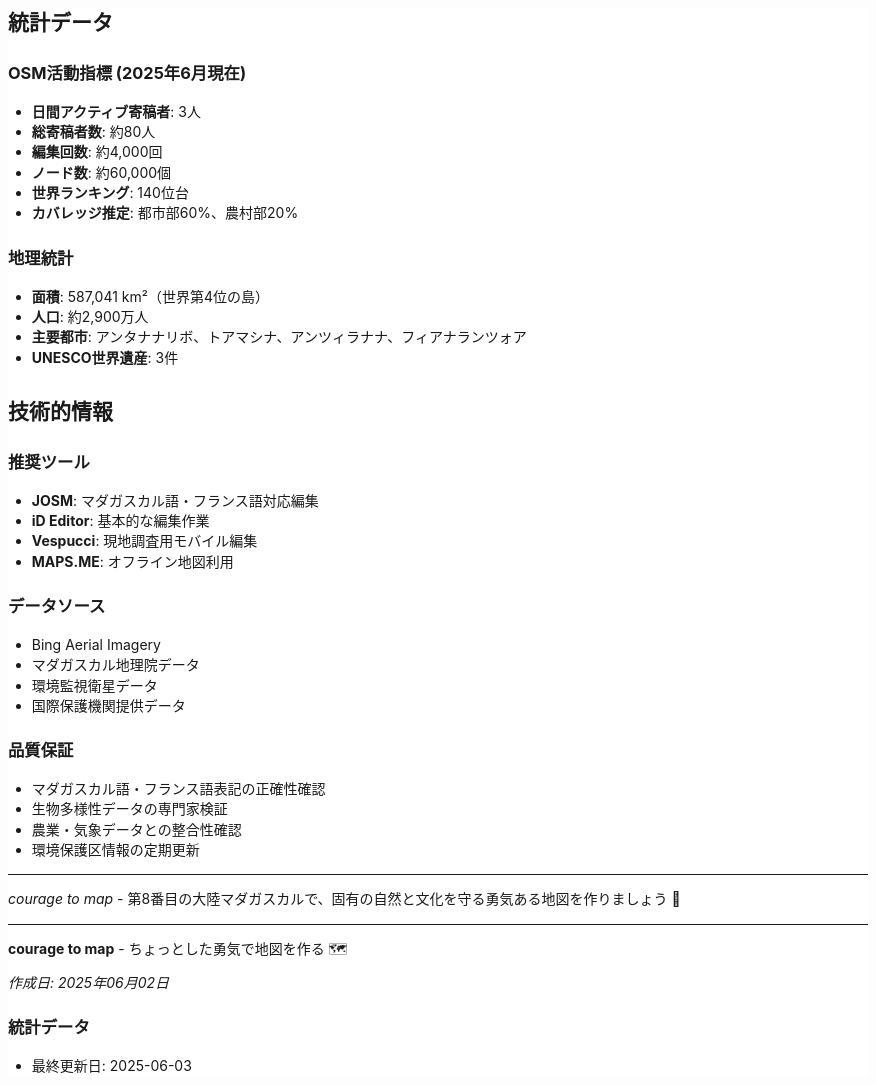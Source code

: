 ## 統計データ

### OSM活動指標 (2025年6月現在)
- **日間アクティブ寄稿者**: 3人
- **総寄稿者数**: 約80人
- **編集回数**: 約4,000回
- **ノード数**: 約60,000個
- **世界ランキング**: 140位台
- **カバレッジ推定**: 都市部60%、農村部20%

### 地理統計
- **面積**: 587,041 km²（世界第4位の島）
- **人口**: 約2,900万人
- **主要都市**: アンタナナリボ、トアマシナ、アンツィラナナ、フィアナランツォア
- **UNESCO世界遺産**: 3件

## 技術的情報

### 推奨ツール
- **JOSM**: マダガスカル語・フランス語対応編集
- **iD Editor**: 基本的な編集作業
- **Vespucci**: 現地調査用モバイル編集
- **MAPS.ME**: オフライン地図利用

### データソース
- Bing Aerial Imagery
- マダガスカル地理院データ
- 環境監視衛星データ
- 国際保護機関提供データ

### 品質保証
- マダガスカル語・フランス語表記の正確性確認
- 生物多様性データの専門家検証
- 農業・気象データとの整合性確認
- 環境保護区情報の定期更新

---

*courage to map* - 第8番目の大陸マダガスカルで、固有の自然と文化を守る勇気ある地図を作りましょう 🦆

---

**courage to map** - ちょっとした勇気で地図を作る 🗺️

*作成日: 2025年06月02日*

### 統計データ
- 最終更新日: 2025-06-03
